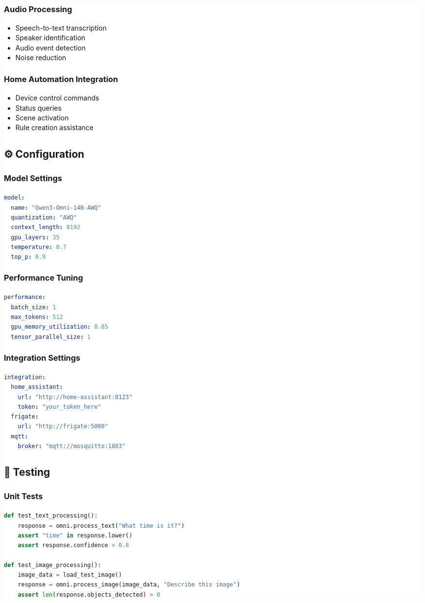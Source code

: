### Audio Processing
- Speech-to-text transcription
- Speaker identification
- Audio event detection
- Noise reduction

### Home Automation Integration
- Device control commands
- Status queries
- Scene activation
- Rule creation assistance

## ⚙️ Configuration

### Model Settings
```yaml
model:
  name: "Qwen3-Omni-14B-AWQ"
  quantization: "AWQ"
  context_length: 8192
  gpu_layers: 35
  temperature: 0.7
  top_p: 0.9
```

### Performance Tuning
```yaml
performance:
  batch_size: 1
  max_tokens: 512
  gpu_memory_utilization: 0.85
  tensor_parallel_size: 1
```

### Integration Settings
```yaml
integration:
  home_assistant:
    url: "http://home-assistant:8123"
    token: "your_token_here"
  frigate:
    url: "http://frigate:5000"
  mqtt:
    broker: "mqtt://mosquitto:1883"
```

## 🧪 Testing

### Unit Tests
```python
def test_text_processing():
    response = omni.process_text("What time is it?")
    assert "time" in response.lower()
    assert response.confidence > 0.8

def test_image_processing():
    image_data = load_test_image()
    response = omni.process_image(image_data, "Describe this image")
    assert len(response.objects_detected) > 0
```

